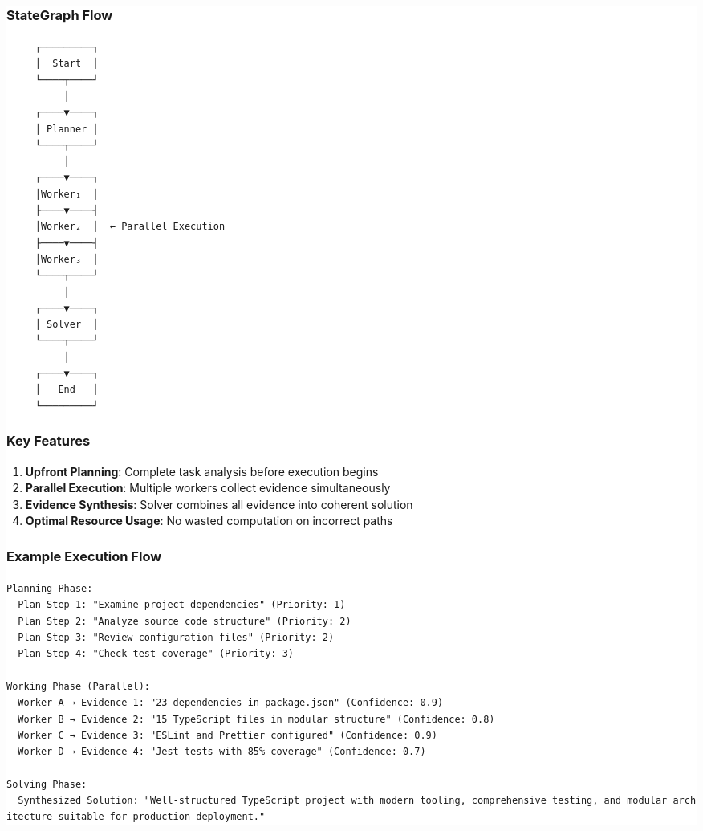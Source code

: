 ### StateGraph Flow

```
     ┌─────────┐
     │  Start  │
     └────┬────┘
          │
     ┌────▼────┐
     │ Planner │
     └────┬────┘
          │
     ┌────▼────┐
     │Worker₁  │
     ├────▼────┤
     │Worker₂  │  ← Parallel Execution
     ├────▼────┤
     │Worker₃  │
     └────┬────┘
          │
     ┌────▼────┐
     │ Solver  │
     └────┬────┘
          │
     ┌────▼────┐
     │   End   │
     └─────────┘
```

### Key Features

1. **Upfront Planning**: Complete task analysis before execution begins
2. **Parallel Execution**: Multiple workers collect evidence simultaneously
3. **Evidence Synthesis**: Solver combines all evidence into coherent solution
4. **Optimal Resource Usage**: No wasted computation on incorrect paths

### Example Execution Flow

```
Planning Phase:
  Plan Step 1: "Examine project dependencies" (Priority: 1)
  Plan Step 2: "Analyze source code structure" (Priority: 2)
  Plan Step 3: "Review configuration files" (Priority: 2)
  Plan Step 4: "Check test coverage" (Priority: 3)

Working Phase (Parallel):
  Worker A → Evidence 1: "23 dependencies in package.json" (Confidence: 0.9)
  Worker B → Evidence 2: "15 TypeScript files in modular structure" (Confidence: 0.8)
  Worker C → Evidence 3: "ESLint and Prettier configured" (Confidence: 0.9)
  Worker D → Evidence 4: "Jest tests with 85% coverage" (Confidence: 0.7)

Solving Phase:
  Synthesized Solution: "Well-structured TypeScript project with modern tooling, comprehensive testing, and modular architecture suitable for production deployment."
```

